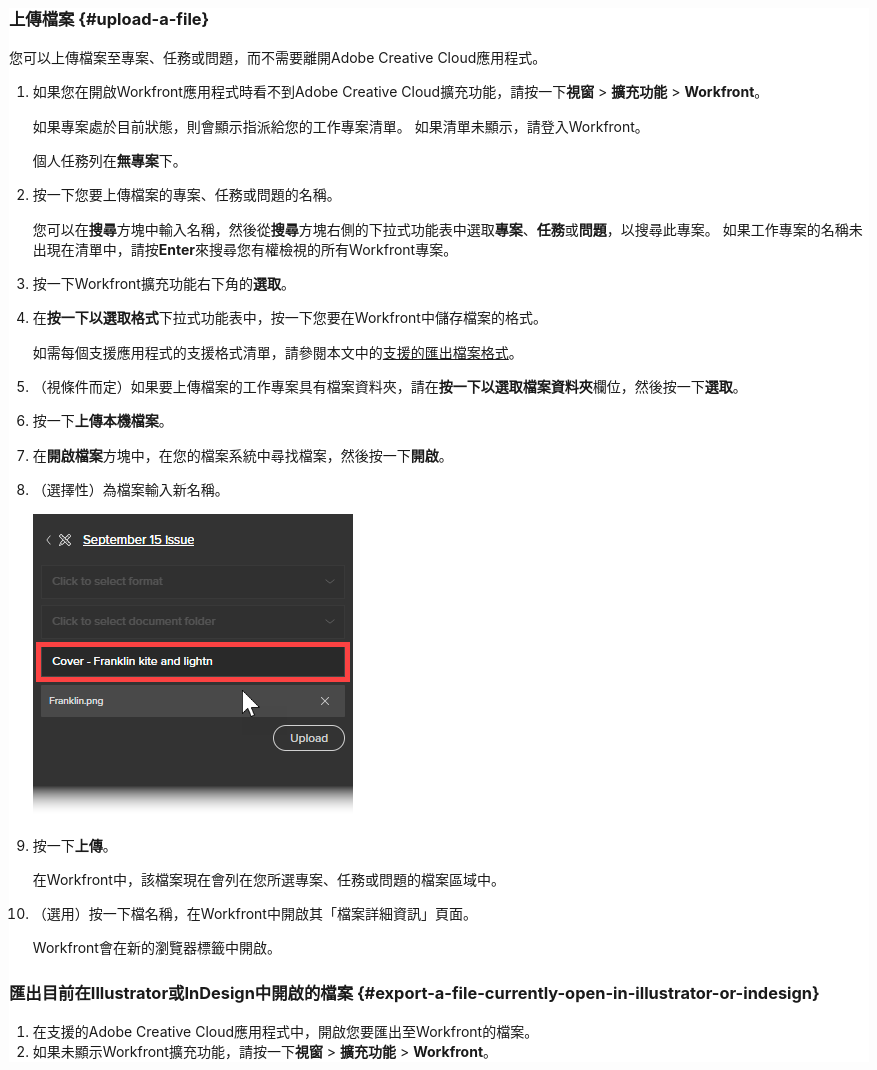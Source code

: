 ### 上傳檔案 {#upload-a-file}

您可以上傳檔案至專案、任務或問題，而不需要離開Adobe Creative Cloud應用程式。

1. 如果您在開啟Workfront應用程式時看不到Adobe Creative Cloud擴充功能，請按一下&#x200B;**視窗** > **擴充功能** > **Workfront**。

   如果專案處於目前狀態，則會顯示指派給您的工作專案清單。 如果清單未顯示，請登入Workfront。

   個人任務列在&#x200B;**無專案**&#x200B;下。

1. 按一下您要上傳檔案的專案、任務或問題的名稱。

   您可以在&#x200B;**搜尋**&#x200B;方塊中輸入名稱，然後從&#x200B;**搜尋**&#x200B;方塊右側的下拉式功能表中選取&#x200B;**專案**、**任務**&#x200B;或&#x200B;**問題**，以搜尋此專案。 如果工作專案的名稱未出現在清單中，請按&#x200B;**Enter**&#x200B;來搜尋您有權檢視的所有Workfront專案。

1. 按一下Workfront擴充功能右下角的&#x200B;**選取**。
1. 在&#x200B;**按一下以選取格式**&#x200B;下拉式功能表中，按一下您要在Workfront中儲存檔案的格式。

   如需每個支援應用程式的支援格式清單，請參閱本文中的[支援的匯出檔案格式](#supported-exported-file-formats)。

1. （視條件而定）如果要上傳檔案的工作專案具有檔案資料夾，請在&#x200B;**按一下以選取檔案資料夾**&#x200B;欄位，然後按一下&#x200B;**選取**。

1. 按一下&#x200B;**上傳本機檔案**。
1. 在&#x200B;**開啟檔案**&#x200B;方塊中，在您的檔案系統中尋找檔案，然後按一下&#x200B;**開啟**。

1. （選擇性）為檔案輸入新名稱。

   ![重新命名檔案](assets/rename-file-uploading.png)

1. 按一下&#x200B;**上傳**。

   在Workfront中，該檔案現在會列在您所選專案、任務或問題的檔案區域中。

1. （選用）按一下檔名稱，在Workfront中開啟其「檔案詳細資訊」頁面。

   Workfront會在新的瀏覽器標籤中開啟。

### 匯出目前在Illustrator或InDesign中開啟的檔案 {#export-a-file-currently-open-in-illustrator-or-indesign}

1. 在支援的Adobe Creative Cloud應用程式中，開啟您要匯出至Workfront的檔案。
1. 如果未顯示Workfront擴充功能，請按一下&#x200B;**視窗** > **擴充功能** > **Workfront**。

